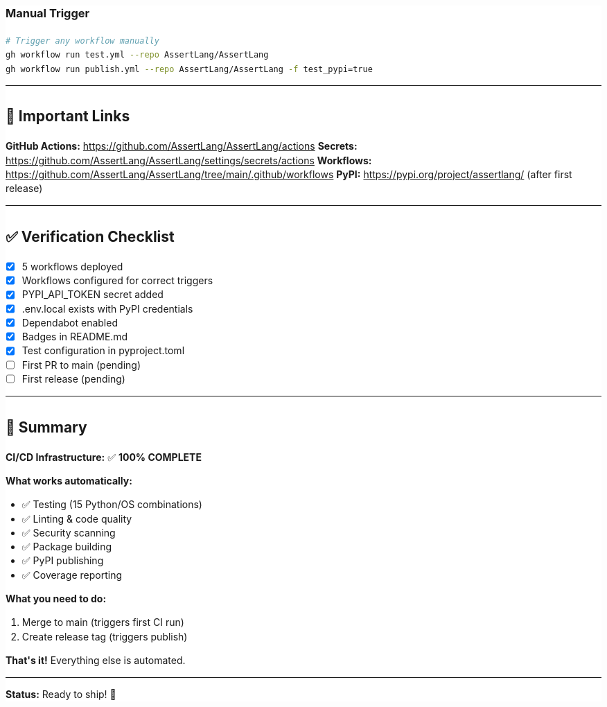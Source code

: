 ### Manual Trigger
```bash
# Trigger any workflow manually
gh workflow run test.yml --repo AssertLang/AssertLang
gh workflow run publish.yml --repo AssertLang/AssertLang -f test_pypi=true
```

---

## 🔗 Important Links

**GitHub Actions:** https://github.com/AssertLang/AssertLang/actions
**Secrets:** https://github.com/AssertLang/AssertLang/settings/secrets/actions
**Workflows:** https://github.com/AssertLang/AssertLang/tree/main/.github/workflows
**PyPI:** https://pypi.org/project/assertlang/ (after first release)

---

## ✅ Verification Checklist

- [x] 5 workflows deployed
- [x] Workflows configured for correct triggers
- [x] PYPI_API_TOKEN secret added
- [x] .env.local exists with PyPI credentials
- [x] Dependabot enabled
- [x] Badges in README.md
- [x] Test configuration in pyproject.toml
- [ ] First PR to main (pending)
- [ ] First release (pending)

---

## 🎉 Summary

**CI/CD Infrastructure:** ✅ **100% COMPLETE**

**What works automatically:**
- ✅ Testing (15 Python/OS combinations)
- ✅ Linting & code quality
- ✅ Security scanning
- ✅ Package building
- ✅ PyPI publishing
- ✅ Coverage reporting

**What you need to do:**
1. Merge to main (triggers first CI run)
2. Create release tag (triggers publish)

**That's it!** Everything else is automated.

---

**Status:** Ready to ship! 🚀
